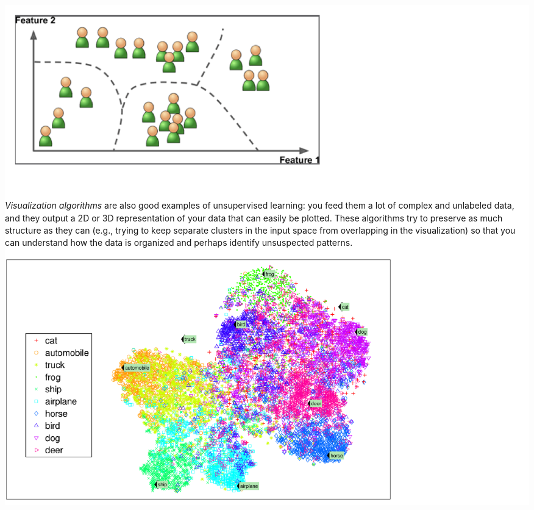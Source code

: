 <img src="images/chapter1/unsupervised_learning_example2.png" 
    height=300 style="object-fit: contain" />

_Visualization algorithms_ are also good examples of unsupervised learning: you feed them a lot of complex and unlabeled data, and they output a 2D or 3D representation of your data that can easily be plotted. These algorithms try to preserve as much structure as they can (e.g., trying to keep separate clusters in the input space from overlapping in the visualization) so that you can understand how the data is organized and perhaps identify unsuspected patterns.

<img src="images/chapter1/example_of_t_sne.png" 
    height=400 style="object-fit: contain" />
